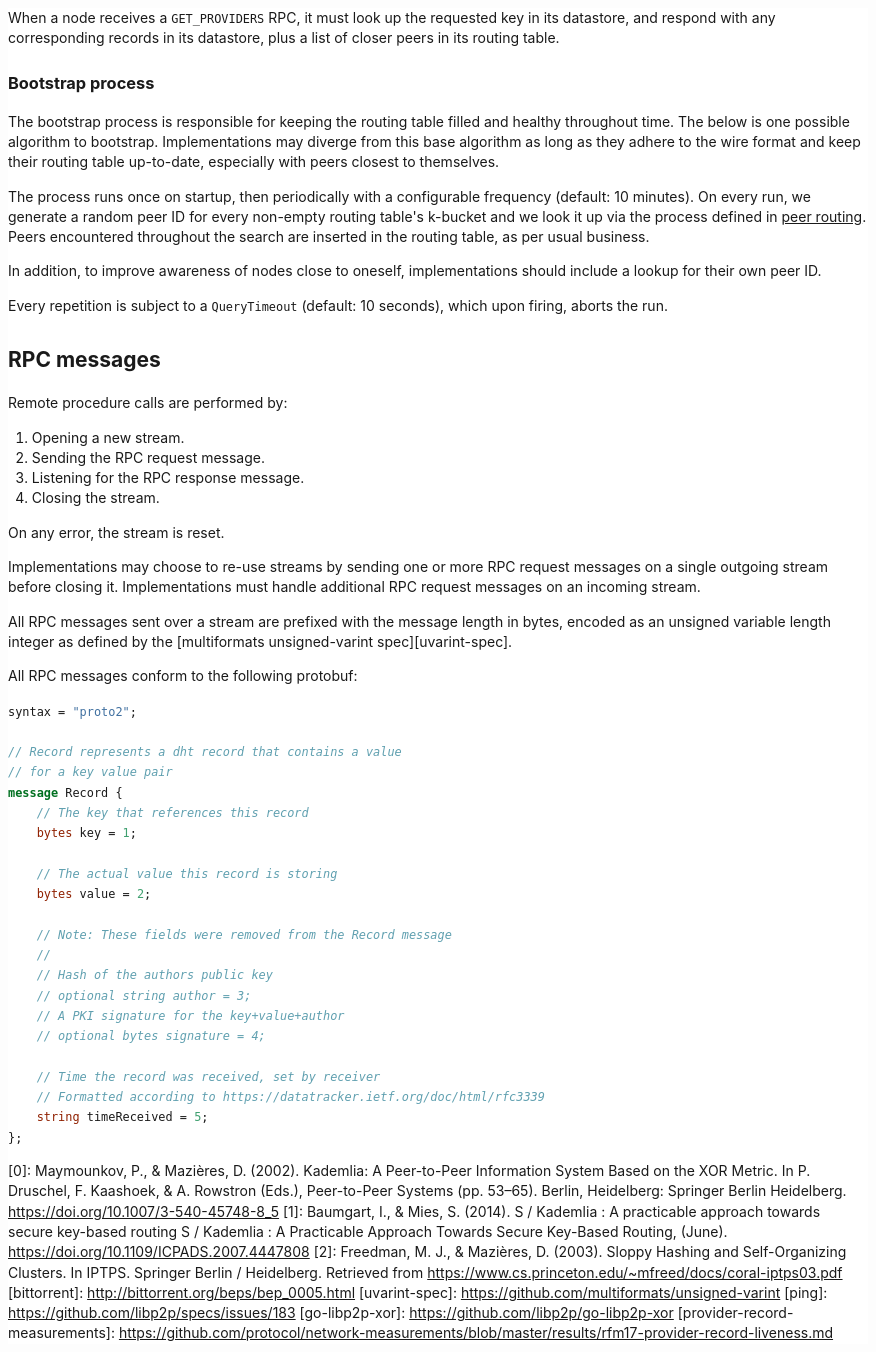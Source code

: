 When a node receives a `GET_PROVIDERS` RPC, it must look up the requested
key in its datastore, and respond with any corresponding records in its
datastore, plus a list of closer peers in its routing table.

### Bootstrap process

The bootstrap process is responsible for keeping the routing table filled and
healthy throughout time. The below is one possible algorithm to bootstrap.
Implementations may diverge from this base algorithm as long as they adhere to
the wire format and keep their routing table up-to-date, especially with peers
closest to themselves.

The process runs once on startup, then periodically with a configurable
frequency (default: 10 minutes). On every run, we generate a random peer ID for
every non-empty routing table's k-bucket and we look it up via the process
defined in [peer routing](#peer-routing). Peers encountered throughout the
search are inserted in the routing table, as per usual business.

In addition, to improve awareness of nodes close to oneself, implementations
should include a lookup for their own peer ID.

Every repetition is subject to a `QueryTimeout` (default: 10 seconds), which
upon firing, aborts the run.

## RPC messages

Remote procedure calls are performed by:

1. Opening a new stream.
2. Sending the RPC request message.
3. Listening for the RPC response message.
4. Closing the stream.

On any error, the stream is reset.

Implementations may choose to re-use streams by sending one or more RPC request
messages on a single outgoing stream before closing it. Implementations must
handle additional RPC request messages on an incoming stream.

All RPC messages sent over a stream are prefixed with the message length in
bytes, encoded as an unsigned variable length integer as defined by the
[multiformats unsigned-varint spec][uvarint-spec].

All RPC messages conform to the following protobuf:

```protobuf
syntax = "proto2";

// Record represents a dht record that contains a value
// for a key value pair
message Record {
    // The key that references this record
    bytes key = 1;

    // The actual value this record is storing
    bytes value = 2;

    // Note: These fields were removed from the Record message
    //
    // Hash of the authors public key
    // optional string author = 3;
    // A PKI signature for the key+value+author
    // optional bytes signature = 4;

    // Time the record was received, set by receiver
    // Formatted according to https://datatracker.ietf.org/doc/html/rfc3339
    string timeReceived = 5;
};
```

[@raulk]: https://github.com/raulk
[@jhiesey]: https://github.com/jhiesey
[@mxinden]: https://github.com/mxinden
[@guillaumemichel]: https://github.com/guillaumemichel
[lifecycle-spec]: https://github.com/libp2p/specs/blob/master/00-framework-01-spec-lifecycle.md
[0]: Maymounkov, P., & Mazières, D. (2002). Kademlia: A Peer-to-Peer Information System Based on the XOR Metric. In P. Druschel, F. Kaashoek, & A. Rowstron (Eds.), Peer-to-Peer Systems (pp. 53–65). Berlin, Heidelberg: Springer Berlin Heidelberg. https://doi.org/10.1007/3-540-45748-8_5
[1]: Baumgart, I., & Mies, S. (2014). S / Kademlia : A practicable approach towards secure key-based routing S / Kademlia : A Practicable Approach Towards Secure Key-Based Routing, (June). https://doi.org/10.1109/ICPADS.2007.4447808
[2]: Freedman, M. J., & Mazières, D. (2003). Sloppy Hashing and Self-Organizing Clusters. In IPTPS. Springer Berlin / Heidelberg. Retrieved from https://www.cs.princeton.edu/~mfreed/docs/coral-iptps03.pdf
[bittorrent]: http://bittorrent.org/beps/bep_0005.html
[uvarint-spec]: https://github.com/multiformats/unsigned-varint
[ping]: https://github.com/libp2p/specs/issues/183
[go-libp2p-xor]: https://github.com/libp2p/go-libp2p-xor
[provider-record-measurements]: https://github.com/protocol/network-measurements/blob/master/results/rfm17-provider-record-liveness.md